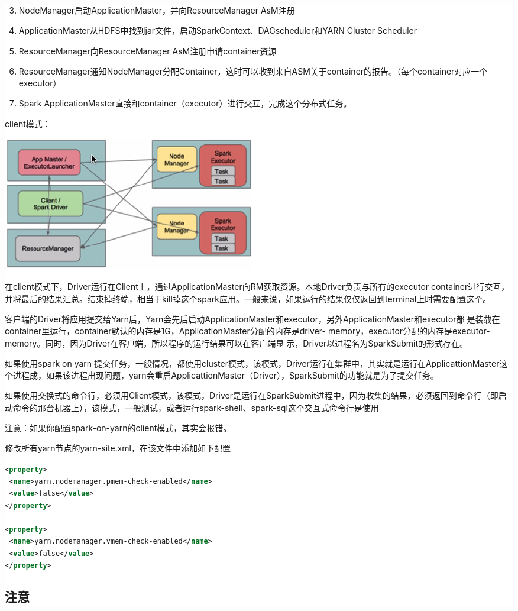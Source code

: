3. NodeManager启动ApplicationMaster，并向ResourceManager AsM注册

4. ApplicationMaster从HDFS中找到jar文件，启动SparkContext、DAGscheduler和YARN Cluster Scheduler

5. ResourceManager向ResourceManager AsM注册申请container资源

6. ResourceManager通知NodeManager分配Container，这时可以收到来自ASM关于container的报告。（每个container对应一个executor）

7. Spark ApplicationMaster直接和container（executor）进行交互，完成这个分布式任务。

client模式：

![image-20221229202327108](Spark.assets/image-20221229202327108.png)

在client模式下，Driver运行在Client上，通过ApplicationMaster向RM获取资源。本地Driver负责与所有的executor container进行交互，并将最后的结果汇总。结束掉终端，相当于kill掉这个spark应用。一般来说，如果运行的结果仅仅返回到terminal上时需要配置这个。

客户端的Driver将应用提交给Yarn后，Yarn会先后启动ApplicationMaster和executor，另外ApplicationMaster和executor都 是装载在container里运行，container默认的内存是1G，ApplicationMaster分配的内存是driver- memory，executor分配的内存是executor-memory。同时，因为Driver在客户端，所以程序的运行结果可以在客户端显 示，Driver以进程名为SparkSubmit的形式存在。

如果使用spark on yarn 提交任务，一般情况，都使用cluster模式，该模式，Driver运行在集群中，其实就是运行在ApplicattionMaster这个进程成，如果该进程出现问题，yarn会重启ApplicattionMaster（Driver），SparkSubmit的功能就是为了提交任务。

如果使用交换式的命令行，必须用Client模式，该模式，Driver是运行在SparkSubmit进程中，因为收集的结果，必须返回到命令行（即启动命令的那台机器上），该模式，一般测试，或者运行spark-shell、spark-sql这个交互式命令行是使用

注意：如果你配置spark-on-yarn的client模式，其实会报错。

修改所有yarn节点的yarn-site.xml，在该文件中添加如下配置

 ```xml
<property>
  <name>yarn.nodemanager.pmem-check-enabled</name>
  <value>false</value>
</property>

<property>
  <name>yarn.nodemanager.vmem-check-enabled</name>
  <value>false</value>
</property>
 ```

## 注意
